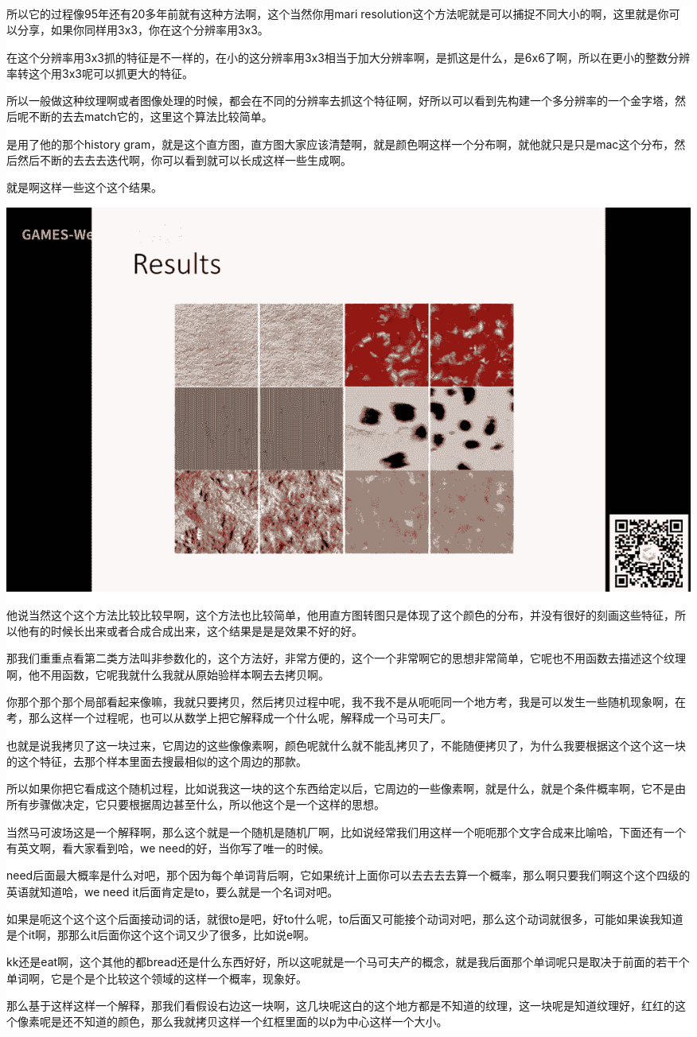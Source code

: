 所以它的过程像95年还有20多年前就有这种方法啊，这个当然你用mari resolution这个方法呢就是可以捕捉不同大小的啊，这里就是你可以分享，如果你同样用3x3，你在这个分辨率用3x3。

在这个分辨率用3x3抓的特征是不一样的，在小的这分辨率用3x3相当于加大分辨率啊，是抓这是什么，是6x6了啊，所以在更小的整数分辨率转这个用3x3呢可以抓更大的特征。

所以一般做这种纹理啊或者图像处理的时候，都会在不同的分辨率去抓这个特征啊，好所以可以看到先构建一个多分辨率的一个金字塔，然后呢不断的去去match它的，这里这个算法比较简单。

是用了他的那个history gram，就是这个直方图，直方图大家应该清楚啊，就是颜色啊这样一个分布啊，就他就只是只是mac这个分布，然后然后不断的去去去迭代啊，你可以看到就可以长成这样一些生成啊。

就是啊这样一些这个这个结果。

![](img/a64234e3a3da9296083647ba7f8a7555_44.png)

他说当然这个这个方法比较比较早啊，这个方法也比较简单，他用直方图转图只是体现了这个颜色的分布，并没有很好的刻画这些特征，所以他有的时候长出来或者合成合成出来，这个结果是是是效果不好的好。

那我们重重点看第二类方法叫非参数化的，这个方法好，非常方便的，这个一个非常啊它的思想非常简单，它呢也不用函数去描述这个纹理啊，他不用函数，它呢我就什么我就从原始验样本啊去去拷贝啊。

你那个那个那个局部看起来像嘛，我就只要拷贝，然后拷贝过程中呢，我不我不是从呃呃同一个地方考，我是可以发生一些随机现象啊，在考，那么这样一个过程呢，也可以从数学上把它解释成一个什么呢，解释成一个马可夫厂。

也就是说我拷贝了这一块过来，它周边的这些像像素啊，颜色呢就什么就不能乱拷贝了，不能随便拷贝了，为什么我要根据这个这个这一块的这个特征，去那个样本里面去搜最相似的这个周边的那款。

所以如果你把它看成这个随机过程，比如说我这一块的这个东西给定以后，它周边的一些像素啊，就是什么，就是个条件概率啊，它不是由所有步骤做决定，它只要根据周边甚至什么，所以他这个是一个这样的思想。

当然马可波场这是一个解释啊，那么这个就是一个随机是随机厂啊，比如说经常我们用这样一个呃呃那个文字合成来比喻哈，下面还有一个有英文啊，看大家看到哈，we need的好，当你写了唯一的时候。

need后面最大概率是什么对吧，那个因为每个单词背后啊，它如果统计上面你可以去去去去算一个概率，那么啊只要我们啊这个这个四级的英语就知道哈，we need it后面肯定是to，要么就是一个名词对吧。

如果是呃这个这个这个后面接动词的话，就很to是吧，好to什么呢，to后面又可能接个动词对吧，那么这个动词就很多，可能如果诶我知道是个it啊，那那么it后面你这个这个词又少了很多，比如说e啊。

kk还是eat啊，这个其他的都bread还是什么东西好好，所以这呢就是一个马可夫产的概念，就是我后面那个单词呢只是取决于前面的若干个单词啊，它是个是个比较这个领域的这样一个概率，现象好。

那么基于这样这样一个解释，那我们看假设右边这一块啊，这几块呢这白的这个地方都是不知道的纹理，这一块呢是知道纹理好，红红的这个像素呢是还不知道的颜色，那么我就拷贝这样一个红框里面的以p为中心这样一个大小。
